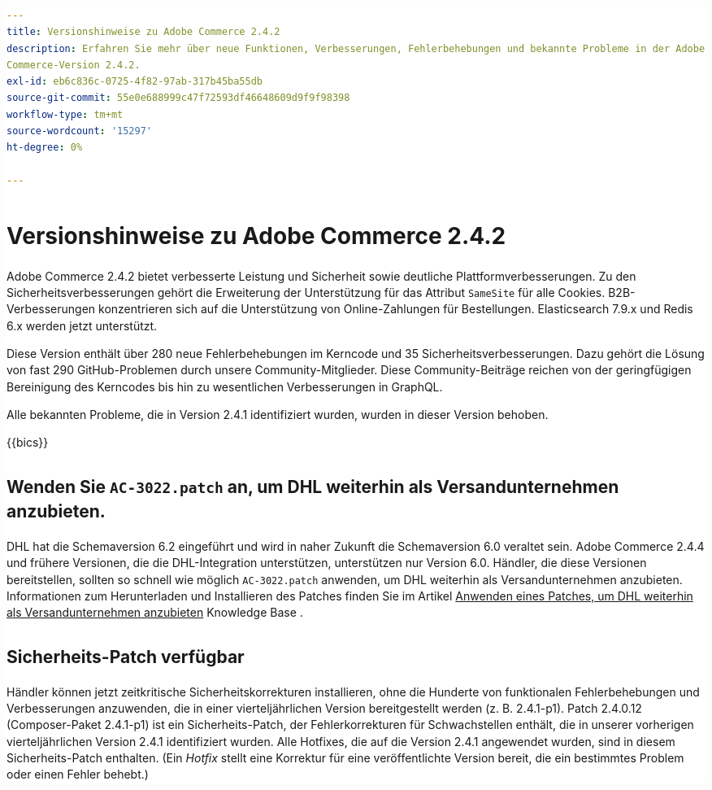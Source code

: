 ```yaml
---
title: Versionshinweise zu Adobe Commerce 2.4.2
description: Erfahren Sie mehr über neue Funktionen, Verbesserungen, Fehlerbehebungen und bekannte Probleme in der Adobe Commerce-Version 2.4.2.
exl-id: eb6c836c-0725-4f82-97ab-317b45ba55db
source-git-commit: 55e0e688999c47f72593df46648609d9f9f98398
workflow-type: tm+mt
source-wordcount: '15297'
ht-degree: 0%

---
```


# Versionshinweise zu Adobe Commerce 2.4.2

Adobe Commerce 2.4.2 bietet verbesserte Leistung und Sicherheit sowie deutliche Plattformverbesserungen. Zu den Sicherheitsverbesserungen gehört die Erweiterung der Unterstützung für das Attribut `SameSite` für alle Cookies. B2B-Verbesserungen konzentrieren sich auf die Unterstützung von Online-Zahlungen für Bestellungen. Elasticsearch 7.9.x und Redis 6.x werden jetzt unterstützt.

Diese Version enthält über 280 neue Fehlerbehebungen im Kerncode und 35 Sicherheitsverbesserungen. Dazu gehört die Lösung von fast 290 GitHub-Problemen durch unsere Community-Mitglieder. Diese Community-Beiträge reichen von der geringfügigen Bereinigung des Kerncodes bis hin zu wesentlichen Verbesserungen in GraphQL.

Alle bekannten Probleme, die in Version 2.4.1 identifiziert wurden, wurden in dieser Version behoben.

{{bics}}

## Wenden Sie `AC-3022.patch` an, um DHL weiterhin als Versandunternehmen anzubieten.

DHL hat die Schemaversion 6.2 eingeführt und wird in naher Zukunft die Schemaversion 6.0 veraltet sein. Adobe Commerce 2.4.4 und frühere Versionen, die die DHL-Integration unterstützen, unterstützen nur Version 6.0. Händler, die diese Versionen bereitstellen, sollten so schnell wie möglich `AC-3022.patch` anwenden, um DHL weiterhin als Versandunternehmen anzubieten. Informationen zum Herunterladen und Installieren des Patches finden Sie im Artikel [Anwenden eines Patches, um DHL weiterhin als Versandunternehmen anzubieten](https://support.magento.com/hc/en-us/articles/7707818131597-Apply-a-patch-to-continue-offering-DHL-as-shipping-carrier) Knowledge Base .

## Sicherheits-Patch verfügbar

Händler können jetzt zeitkritische Sicherheitskorrekturen installieren, ohne die Hunderte von funktionalen Fehlerbehebungen und Verbesserungen anzuwenden, die in einer vierteljährlichen Version bereitgestellt werden (z. B. 2.4.1-p1). Patch 2.4.0.12 (Composer-Paket 2.4.1-p1) ist ein Sicherheits-Patch, der Fehlerkorrekturen für Schwachstellen enthält, die in unserer vorherigen vierteljährlichen Version 2.4.1 identifiziert wurden. Alle Hotfixes, die auf die Version 2.4.1 angewendet wurden, sind in diesem Sicherheits-Patch enthalten. (Ein *Hotfix* stellt eine Korrektur für eine veröffentlichte Version bereit, die ein bestimmtes Problem oder einen Fehler behebt.)
